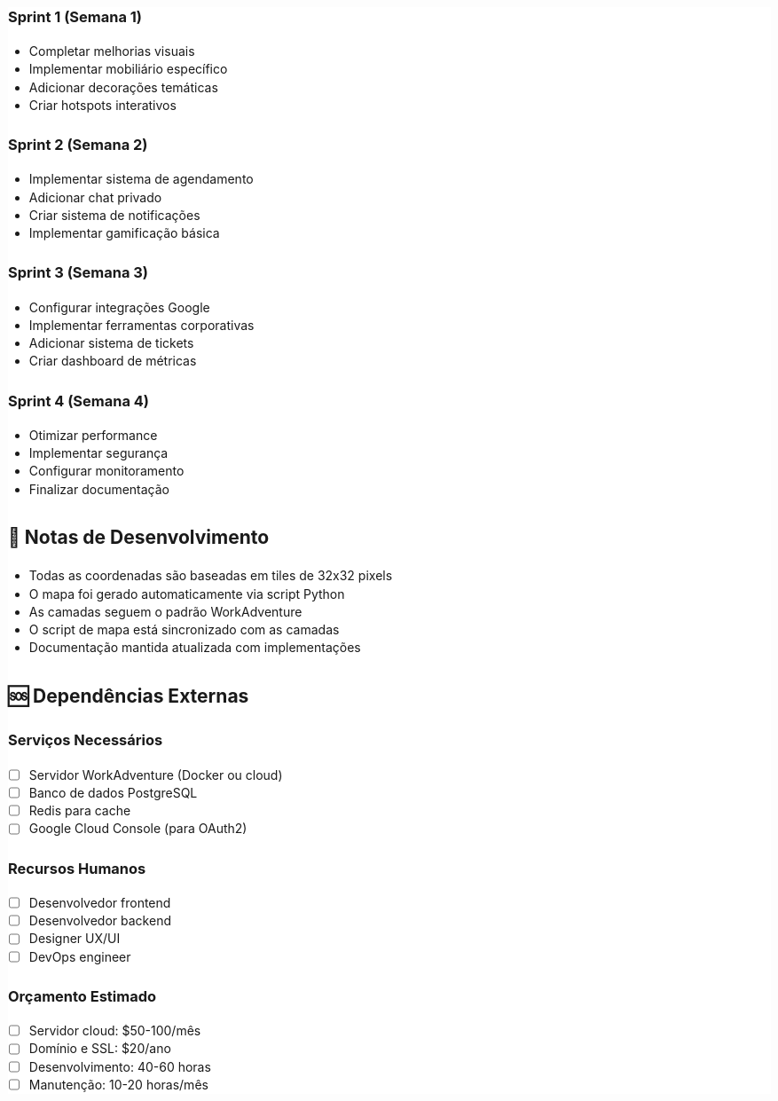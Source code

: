 ### **Sprint 1 (Semana 1)**

- Completar melhorias visuais
- Implementar mobiliário específico
- Adicionar decorações temáticas
- Criar hotspots interativos

### **Sprint 2 (Semana 2)**

- Implementar sistema de agendamento
- Adicionar chat privado
- Criar sistema de notificações
- Implementar gamificação básica

### **Sprint 3 (Semana 3)**

- Configurar integrações Google
- Implementar ferramentas corporativas
- Adicionar sistema de tickets
- Criar dashboard de métricas

### **Sprint 4 (Semana 4)**

- Otimizar performance
- Implementar segurança
- Configurar monitoramento
- Finalizar documentação

## 📝 **Notas de Desenvolvimento**

- Todas as coordenadas são baseadas em tiles de 32x32 pixels
- O mapa foi gerado automaticamente via script Python
- As camadas seguem o padrão WorkAdventure
- O script de mapa está sincronizado com as camadas
- Documentação mantida atualizada com implementações

## 🆘 **Dependências Externas**

### **Serviços Necessários**

- [ ] Servidor WorkAdventure (Docker ou cloud)
- [ ] Banco de dados PostgreSQL
- [ ] Redis para cache
- [ ] Google Cloud Console (para OAuth2)

### **Recursos Humanos**

- [ ] Desenvolvedor frontend
- [ ] Desenvolvedor backend
- [ ] Designer UX/UI
- [ ] DevOps engineer

### **Orçamento Estimado**

- [ ] Servidor cloud: $50-100/mês
- [ ] Domínio e SSL: $20/ano
- [ ] Desenvolvimento: 40-60 horas
- [ ] Manutenção: 10-20 horas/mês
